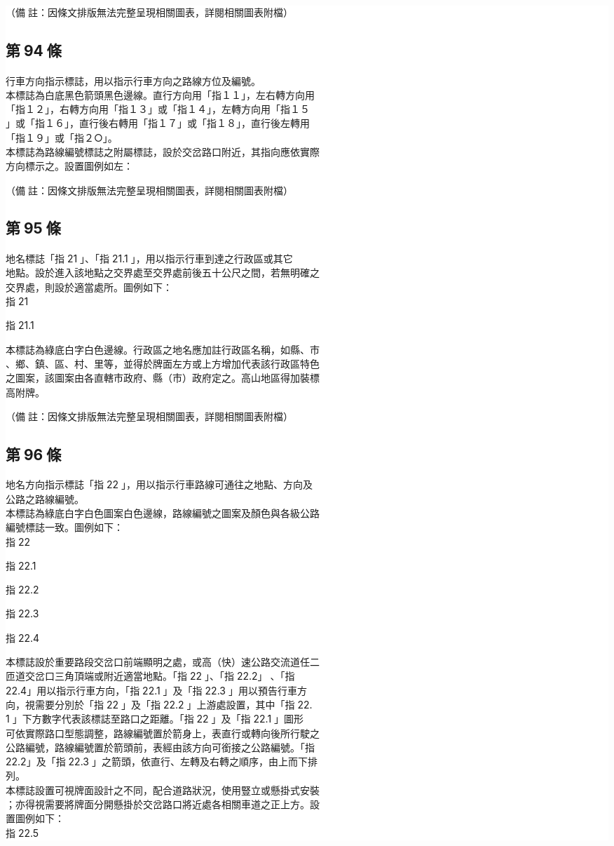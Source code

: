 （備      註：因條文排版無法完整呈現相關圖表，詳閱相關圖表附檔）

第 94 條
--------
行車方向指示標誌，用以指示行車方向之路線方位及編號。  
本標誌為白底黑色箭頭黑色邊線。直行方向用「指１１」，左右轉方向用  
「指１２」，右轉方向用「指１３」或「指１４」，左轉方向用「指１５  
」或「指１６」，直行後右轉用「指１７」或「指１８」，直行後左轉用  
「指１９」或「指２○」。  
本標誌為路線編號標誌之附屬標誌，設於交岔路口附近，其指向應依實際  
方向標示之。設置圖例如左：  
  
（備      註：因條文排版無法完整呈現相關圖表，詳閱相關圖表附檔）

第 95 條
--------
地名標誌「指 21 」、「指 21.1 」，用以指示行車到達之行政區或其它  
地點。設於進入該地點之交界處至交界處前後五十公尺之間，若無明確之  
交界處，則設於適當處所。圖例如下：  
指 21   
  
指 21.1   
  
本標誌為綠底白字白色邊線。行政區之地名應加註行政區名稱，如縣、市  
、鄉、鎮、區、村、里等，並得於牌面左方或上方增加代表該行政區特色  
之圖案，該圖案由各直轄市政府、縣（市）政府定之。高山地區得加裝標  
高附牌。  
  
（備      註：因條文排版無法完整呈現相關圖表，詳閱相關圖表附檔）

第 96 條
--------
地名方向指示標誌「指 22 」，用以指示行車路線可通往之地點、方向及  
公路之路線編號。  
本標誌為綠底白字白色圖案白色邊線，路線編號之圖案及顏色與各級公路  
編號標誌一致。圖例如下：  
指 22   
  
指 22.1  
  
指 22.2   
  
指 22.3   
  
指 22.4   
  
本標誌設於重要路段交岔口前端顯明之處，或高（快）速公路交流道任二  
匝道交岔口三角頂端或附近適當地點。「指 22 」、「指 22.2」 、「指   
22.4」用以指示行車方向，「指 22.1 」及「指 22.3 」用以預告行車方  
向，視需要分別於「指 22 」及「指 22.2 」上游處設置，其中「指 22.  
1 」下方數字代表該標誌至路口之距離。「指 22 」及「指 22.1 」圖形  
可依實際路口型態調整，路線編號置於箭身上，表直行或轉向後所行駛之  
公路編號，路線編號置於箭頭前，表經由該方向可銜接之公路編號。「指  
22.2」及「指 22.3 」之箭頭，依直行、左轉及右轉之順序，由上而下排  
列。  
本標誌設置可視牌面設計之不同，配合道路狀況，使用豎立或懸掛式安裝  
；亦得視需要將牌面分開懸掛於交岔路口將近處各相關車道之正上方。設  
置圖例如下：  
指 22.5  
  